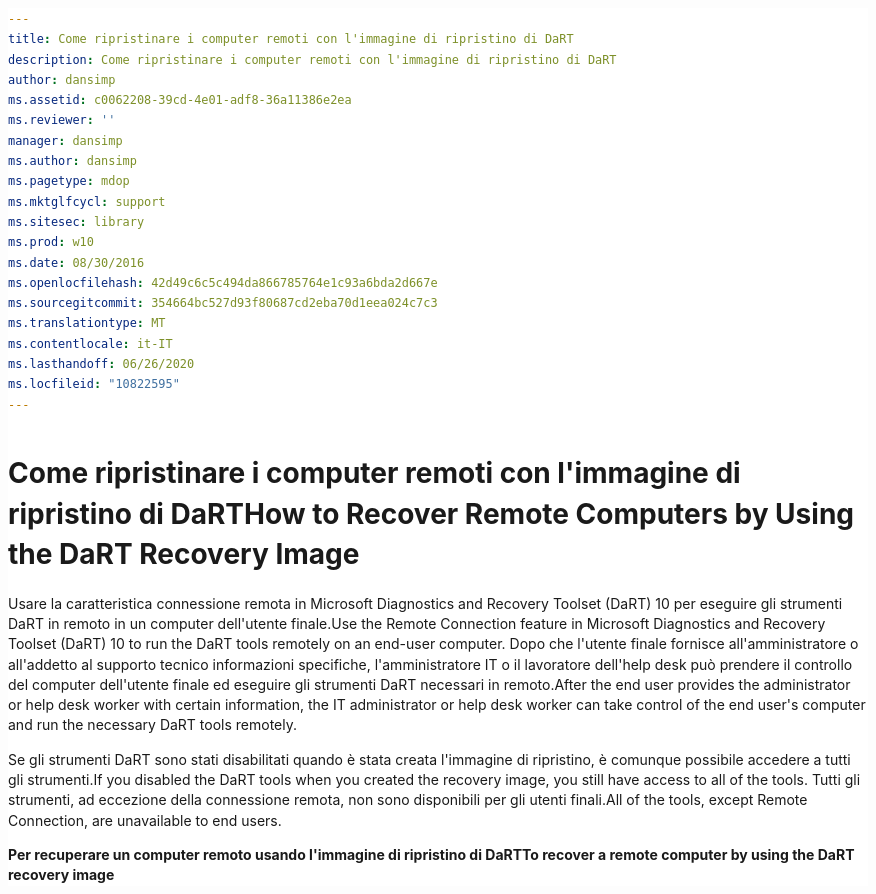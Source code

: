 ```yaml
---
title: Come ripristinare i computer remoti con l'immagine di ripristino di DaRT
description: Come ripristinare i computer remoti con l'immagine di ripristino di DaRT
author: dansimp
ms.assetid: c0062208-39cd-4e01-adf8-36a11386e2ea
ms.reviewer: ''
manager: dansimp
ms.author: dansimp
ms.pagetype: mdop
ms.mktglfcycl: support
ms.sitesec: library
ms.prod: w10
ms.date: 08/30/2016
ms.openlocfilehash: 42d49c6c5c494da866785764e1c93a6bda2d667e
ms.sourcegitcommit: 354664bc527d93f80687cd2eba70d1eea024c7c3
ms.translationtype: MT
ms.contentlocale: it-IT
ms.lasthandoff: 06/26/2020
ms.locfileid: "10822595"
---
```

# <span data-ttu-id="1e013-103">Come ripristinare i computer remoti con l'immagine di ripristino di DaRT</span><span class="sxs-lookup"><span data-stu-id="1e013-103">How to Recover Remote Computers by Using the DaRT Recovery Image</span></span>


<span data-ttu-id="1e013-104">Usare la caratteristica connessione remota in Microsoft Diagnostics and Recovery Toolset (DaRT) 10 per eseguire gli strumenti DaRT in remoto in un computer dell'utente finale.</span><span class="sxs-lookup"><span data-stu-id="1e013-104">Use the Remote Connection feature in Microsoft Diagnostics and Recovery Toolset (DaRT) 10 to run the DaRT tools remotely on an end-user computer.</span></span> <span data-ttu-id="1e013-105">Dopo che l'utente finale fornisce all'amministratore o all'addetto al supporto tecnico informazioni specifiche, l'amministratore IT o il lavoratore dell'help desk può prendere il controllo del computer dell'utente finale ed eseguire gli strumenti DaRT necessari in remoto.</span><span class="sxs-lookup"><span data-stu-id="1e013-105">After the end user provides the administrator or help desk worker with certain information, the IT administrator or help desk worker can take control of the end user's computer and run the necessary DaRT tools remotely.</span></span>

<span data-ttu-id="1e013-106">Se gli strumenti DaRT sono stati disabilitati quando è stata creata l'immagine di ripristino, è comunque possibile accedere a tutti gli strumenti.</span><span class="sxs-lookup"><span data-stu-id="1e013-106">If you disabled the DaRT tools when you created the recovery image, you still have access to all of the tools.</span></span> <span data-ttu-id="1e013-107">Tutti gli strumenti, ad eccezione della connessione remota, non sono disponibili per gli utenti finali.</span><span class="sxs-lookup"><span data-stu-id="1e013-107">All of the tools, except Remote Connection, are unavailable to end users.</span></span>

**<span data-ttu-id="1e013-108">Per recuperare un computer remoto usando l'immagine di ripristino di DaRT</span><span class="sxs-lookup"><span data-stu-id="1e013-108">To recover a remote computer by using the DaRT recovery image</span></span>**
